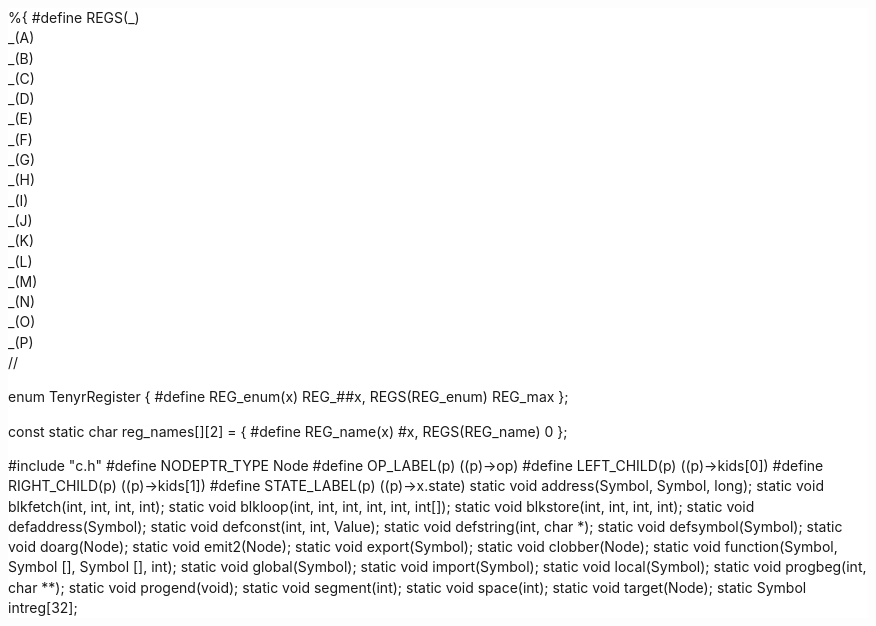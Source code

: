 %{
#define REGS(_) \
        _(A) \
        _(B) \
        _(C) \
        _(D) \
        _(E) \
        _(F) \
        _(G) \
        _(H) \
        _(I) \
        _(J) \
        _(K) \
        _(L) \
        _(M) \
        _(N) \
        _(O) \
        _(P) \
//

enum TenyrRegister {
#define REG_enum(x) REG_##x,
        REGS(REG_enum)
        REG_max
};

const static char reg_names[][2] = {
#define REG_name(x) #x,
        REGS(REG_name)
        0
};

#include "c.h"
#define NODEPTR_TYPE Node
#define OP_LABEL(p) ((p)->op)
#define LEFT_CHILD(p) ((p)->kids[0])
#define RIGHT_CHILD(p) ((p)->kids[1])
#define STATE_LABEL(p) ((p)->x.state)
static void address(Symbol, Symbol, long);
static void blkfetch(int, int, int, int);
static void blkloop(int, int, int, int, int, int[]);
static void blkstore(int, int, int, int);
static void defaddress(Symbol);
static void defconst(int, int, Value);
static void defstring(int, char *);
static void defsymbol(Symbol);
static void doarg(Node);
static void emit2(Node);
static void export(Symbol);
static void clobber(Node);
static void function(Symbol, Symbol [], Symbol [], int);
static void global(Symbol);
static void import(Symbol);
static void local(Symbol);
static void progbeg(int, char **);
static void progend(void);
static void segment(int);
static void space(int);
static void target(Node);
static Symbol intreg[32];
